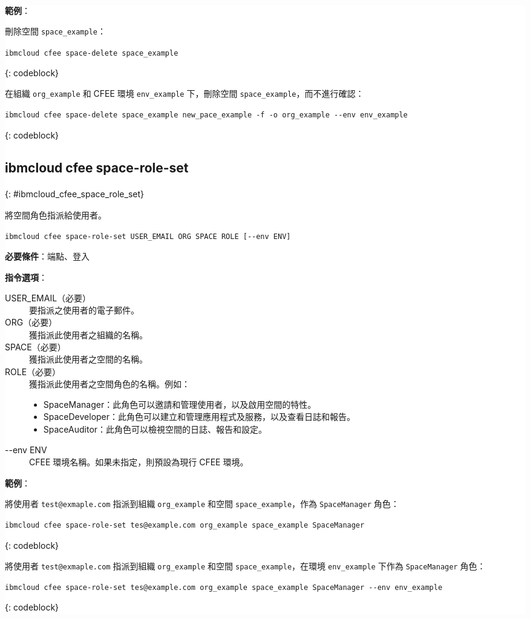 <strong>範例</strong>：

刪除空間 `space_example`：
```
ibmcloud cfee space-delete space_example
```
{: codeblock}

在組織 `org_example` 和 CFEE 環境 `env_example` 下，刪除空間 `space_example`，而不進行確認：
```
ibmcloud cfee space-delete space_example new_pace_example -f -o org_example --env env_example
```
{: codeblock}

## ibmcloud cfee space-role-set
{: #ibmcloud_cfee_space_role_set}

將空間角色指派給使用者。
```
ibmcloud cfee space-role-set USER_EMAIL ORG SPACE ROLE [--env ENV]
```

<strong>必要條件</strong>：端點、登入

<strong>指令選項</strong>：
  <dl>
   <dt>USER_EMAIL（必要）</dt>
   <dd>要指派之使用者的電子郵件。</dd>
   <dt>ORG（必要）</dt>
   <dd>獲指派此使用者之組織的名稱。</dd>
   <dt>SPACE（必要）</dt>
   <dd>獲指派此使用者之空間的名稱。</dd>
   <dt>ROLE（必要）</dt>
   <dd>獲指派此使用者之空間角色的名稱。例如：
   <ul>
   <li>SpaceManager：此角色可以邀請和管理使用者，以及啟用空間的特性。</li>
   <li>SpaceDeveloper：此角色可以建立和管理應用程式及服務，以及查看日誌和報告。</li>
   <li>SpaceAuditor：此角色可以檢視空間的日誌、報告和設定。</li>
   </ul></dd>
   <dt>--env ENV</dt>
   <dd>CFEE 環境名稱。如果未指定，則預設為現行 CFEE 環境。</dd>
  </dl>

<strong>範例</strong>：

將使用者 `test@exmaple.com` 指派到組織 `org_example` 和空間 `space_example`，作為 `SpaceManager` 角色：
```
ibmcloud cfee space-role-set tes@example.com org_example space_example SpaceManager
```
{: codeblock}

將使用者 `test@exmaple.com` 指派到組織 `org_example` 和空間 `space_example`，在環境 `env_example` 下作為 `SpaceManager` 角色：
```
ibmcloud cfee space-role-set tes@example.com org_example space_example SpaceManager --env env_example
```
{: codeblock}

